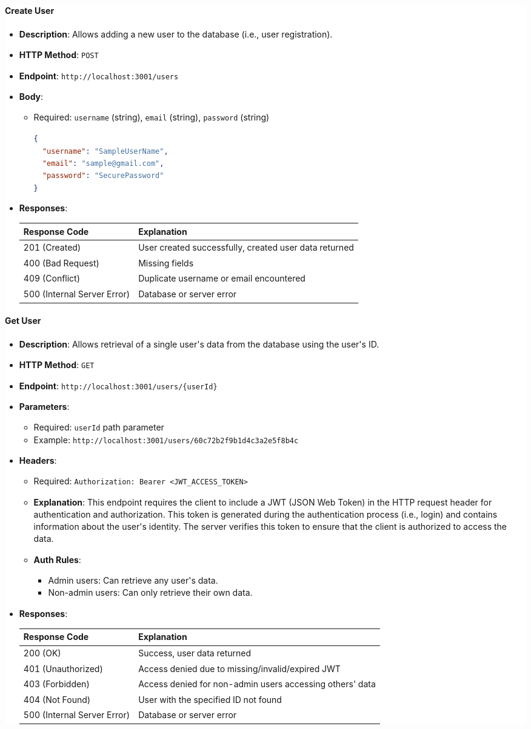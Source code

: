 #### Create User

- **Description**: Allows adding a new user to the database (i.e., user registration).
- **HTTP Method**: `POST`
- **Endpoint**: `http://localhost:3001/users`
- **Body**:

  - Required: `username` (string), `email` (string), `password` (string)

    ```json
    {
      "username": "SampleUserName",
      "email": "sample@gmail.com",
      "password": "SecurePassword"
    }
    ```

- **Responses**:

  | Response Code               | Explanation                                           |
  | --------------------------- | ----------------------------------------------------- |
  | 201 (Created)               | User created successfully, created user data returned |
  | 400 (Bad Request)           | Missing fields                                        |
  | 409 (Conflict)              | Duplicate username or email encountered               |
  | 500 (Internal Server Error) | Database or server error                              |

#### Get User

- **Description**: Allows retrieval of a single user's data from the database using the user's ID.
- **HTTP Method**: `GET`
- **Endpoint**: `http://localhost:3001/users/{userId}`
- **Parameters**:

  - Required: `userId` path parameter
  - Example: `http://localhost:3001/users/60c72b2f9b1d4c3a2e5f8b4c`

- **Headers**:

  - Required: `Authorization: Bearer <JWT_ACCESS_TOKEN>`
  - **Explanation**: This endpoint requires the client to include a JWT (JSON Web Token) in the HTTP request header for authentication and authorization. This token is generated during the authentication process (i.e., login) and contains information about the user's identity. The server verifies this token to ensure that the client is authorized to access the data.

  - **Auth Rules**:
    - Admin users: Can retrieve any user's data.
    - Non-admin users: Can only retrieve their own data.

- **Responses**:

  | Response Code               | Explanation                                              |
  | --------------------------- | -------------------------------------------------------- |
  | 200 (OK)                    | Success, user data returned                              |
  | 401 (Unauthorized)          | Access denied due to missing/invalid/expired JWT         |
  | 403 (Forbidden)             | Access denied for non-admin users accessing others' data |
  | 404 (Not Found)             | User with the specified ID not found                     |
  | 500 (Internal Server Error) | Database or server error                                 |
